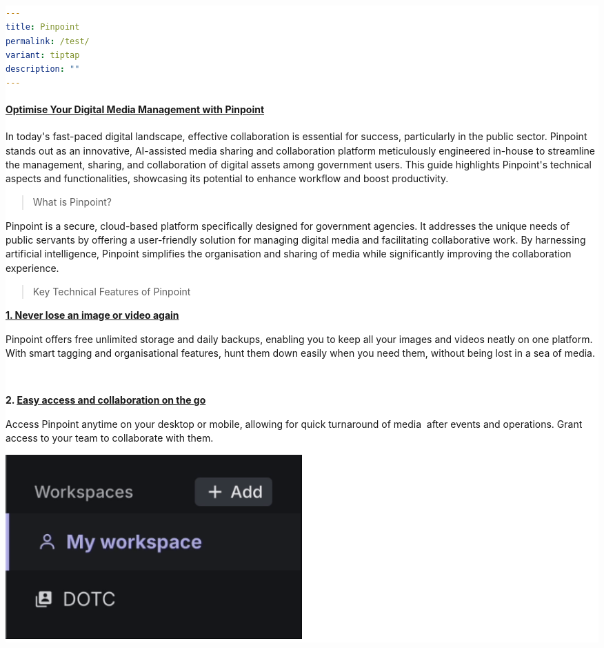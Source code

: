 ```yaml
---
title: Pinpoint
permalink: /test/
variant: tiptap
description: ""
---
```

<h4><strong><u>Optimise Your Digital Media Management with Pinpoint</u></strong></h4>
<p>In today's fast-paced digital landscape, effective collaboration is essential
for success, particularly in the public sector. Pinpoint stands out as
an innovative, AI-assisted media sharing and collaboration platform meticulously
engineered in-house to streamline the management, sharing, and collaboration
of digital assets among government users. This guide highlights Pinpoint's
technical aspects and functionalities, showcasing its potential to enhance
workflow and boost productivity.</p>
<p></p>
<blockquote>
<p>What is Pinpoint?</p>
</blockquote>
<p>Pinpoint is a secure, cloud-based platform specifically designed for government
agencies. It addresses the unique needs of public servants by offering
a user-friendly solution for managing digital media and facilitating collaborative
work. By harnessing artificial intelligence, Pinpoint simplifies the organisation
and sharing of media while significantly improving the collaboration experience.</p>
<p></p>
<blockquote>
<p>Key Technical Features of Pinpoint</p>
</blockquote>
<p><strong><u>1. Never lose an image or video again</u></strong>
</p>
<p>Pinpoint offers free unlimited storage and daily backups, enabling you
to keep all your images and videos neatly on one platform. With smart tagging
and organisational features, hunt them down easily when you need them,
without being lost in a sea of media.</p>
<p></p>
<div class="isomer-image-wrapper">
<img style="width: 80%;" height="auto" width="100%" alt="" src="/images/ppwssettingsgif.gif">
</div>
<p><strong>2. <u>Easy access and collaboration on the go</u></strong>
</p>
<p>Access Pinpoint anytime on your desktop or mobile, allowing for quick
turnaround of media&nbsp; after events and operations. Grant access to
your team to collaborate with them.</p>
<p></p>
<div class="isomer-image-wrapper">
<img style="width: 50%;" height="auto" width="100%" alt="" src="/images/ppwsgif.gif">
</div>